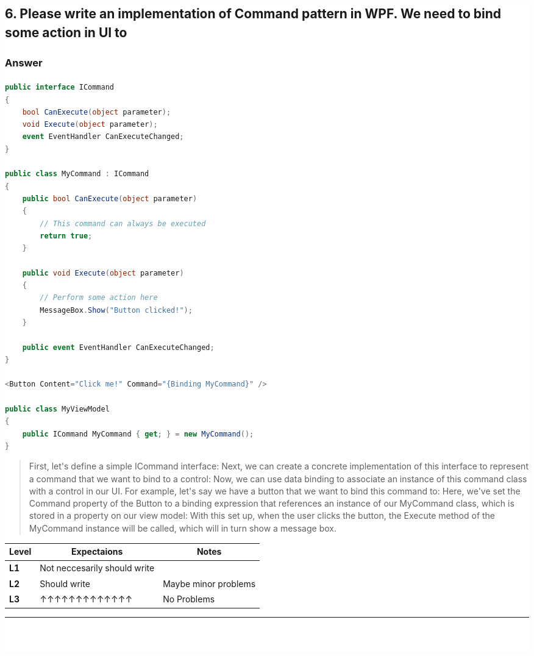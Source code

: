## 6. Please write an implementation of Command pattern in WPF. We need to bind some action in UI to 
### Answer

```C#
public interface ICommand
{
    bool CanExecute(object parameter);
    void Execute(object parameter);
    event EventHandler CanExecuteChanged;
}

public class MyCommand : ICommand
{
    public bool CanExecute(object parameter)
    {
        // This command can always be executed
        return true;
    }

    public void Execute(object parameter)
    {
        // Perform some action here
        MessageBox.Show("Button clicked!");
    }

    public event EventHandler CanExecuteChanged;
}

<Button Content="Click me!" Command="{Binding MyCommand}" />

public class MyViewModel
{
    public ICommand MyCommand { get; } = new MyCommand();
}
```
> First, let's define a simple ICommand interface:
> Next, we can create a concrete implementation of this interface to represent a command that we want to bind to a control:
> Now, we can use data binding to associate an instance of this command class with a control in our UI. For example, let's say we have a button that we want to bind this command to:
> Here, we've set the Command property of the Button to a binding expression that references an instance of our MyCommand class, which is stored in a property on our view model:
> With this set up, when the user clicks the button, the Execute method of the MyCommand instance will be called, which will in turn show a message box.

| **Level** | **Expectaions**             | **Notes**       |
|-----------|-----------------------------|-----------------|
| **L1**    | Not neccesarily should write |                |
| **L2**    | Should write                | Maybe minor problems   |
| **L3**    | ↑↑↑↑↑↑↑↑↑↑↑↑↑               | No Problems     |
---
<br/><br/>
